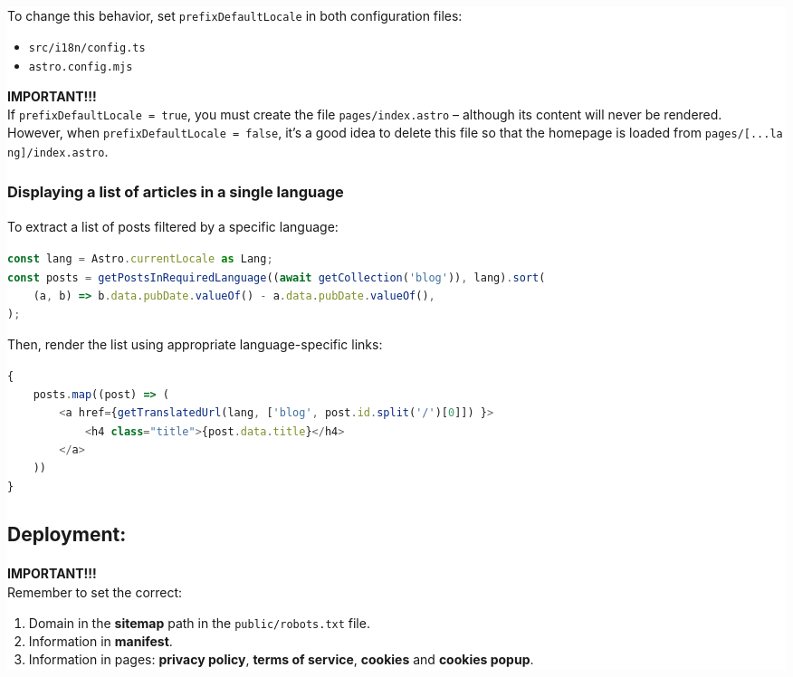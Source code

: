 To change this behavior, set `prefixDefaultLocale` in both configuration files:
- `src/i18n/config.ts`
- `astro.config.mjs`

**IMPORTANT!!!**  
If `prefixDefaultLocale = true`, you must create the file `pages/index.astro` – although its content will never be rendered.  
However, when `prefixDefaultLocale = false`, it’s a good idea to delete this file so that the homepage is loaded from `pages/[...lang]/index.astro`.

### Displaying a list of articles in a single language ###

To extract a list of posts filtered by a specific language:

```ts
const lang = Astro.currentLocale as Lang;
const posts = getPostsInRequiredLanguage((await getCollection('blog')), lang).sort(
	(a, b) => b.data.pubDate.valueOf() - a.data.pubDate.valueOf(),
);
```

Then, render the list using appropriate language-specific links:

```ts (.astro)
{
	posts.map((post) => (		
		<a href={getTranslatedUrl(lang, ['blog', post.id.split('/')[0]]) }>		
			<h4 class="title">{post.data.title}</h4>		
		</a>		
	))
}
```

## Deployment:

**IMPORTANT!!!**  
Remember to set the correct:
1. Domain in the **sitemap** path in the `public/robots.txt` file.
2. Information in **manifest**.
3. Information in pages: **privacy policy**, **terms of service**, **cookies** and **cookies popup**.